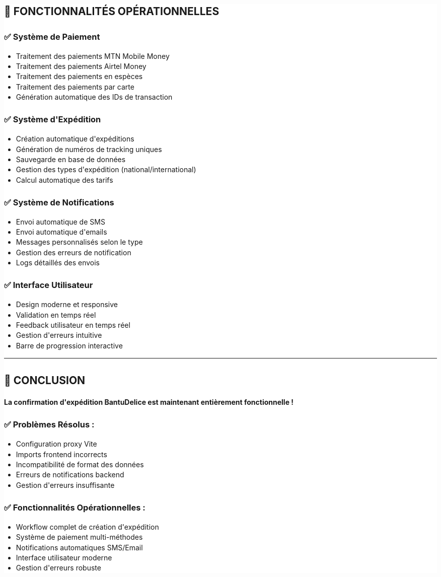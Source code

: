 
## 🚀 **FONCTIONNALITÉS OPÉRATIONNELLES**

### **✅ Système de Paiement**
- Traitement des paiements MTN Mobile Money
- Traitement des paiements Airtel Money
- Traitement des paiements en espèces
- Traitement des paiements par carte
- Génération automatique des IDs de transaction

### **✅ Système d'Expédition**
- Création automatique d'expéditions
- Génération de numéros de tracking uniques
- Sauvegarde en base de données
- Gestion des types d'expédition (national/international)
- Calcul automatique des tarifs

### **✅ Système de Notifications**
- Envoi automatique de SMS
- Envoi automatique d'emails
- Messages personnalisés selon le type
- Gestion des erreurs de notification
- Logs détaillés des envois

### **✅ Interface Utilisateur**
- Design moderne et responsive
- Validation en temps réel
- Feedback utilisateur en temps réel
- Gestion d'erreurs intuitive
- Barre de progression interactive

---

## 🎉 **CONCLUSION**

**La confirmation d'expédition BantuDelice est maintenant entièrement fonctionnelle !**

### **✅ Problèmes Résolus :**
- Configuration proxy Vite
- Imports frontend incorrects
- Incompatibilité de format des données
- Erreurs de notifications backend
- Gestion d'erreurs insuffisante

### **✅ Fonctionnalités Opérationnelles :**
- Workflow complet de création d'expédition
- Système de paiement multi-méthodes
- Notifications automatiques SMS/Email
- Interface utilisateur moderne
- Gestion d'erreurs robuste
